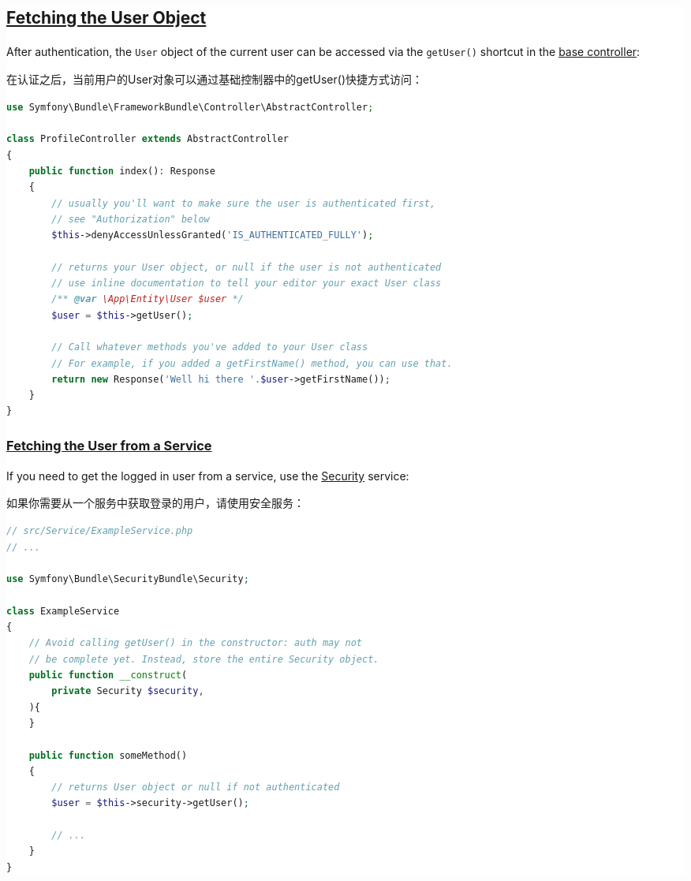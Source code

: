 

## [Fetching the User Object](https://symfony.com/doc/current/security.html#fetching-the-user-object)

After authentication, the `User` object of the current user can be accessed via the `getUser()` shortcut in the [base controller](https://symfony.com/doc/current/controller.html#the-base-controller-class-services):

在认证之后，当前用户的User对象可以通过基础控制器中的getUser()快捷方式访问：

```php
use Symfony\Bundle\FrameworkBundle\Controller\AbstractController;

class ProfileController extends AbstractController
{
    public function index(): Response
    {
        // usually you'll want to make sure the user is authenticated first,
        // see "Authorization" below
        $this->denyAccessUnlessGranted('IS_AUTHENTICATED_FULLY');

        // returns your User object, or null if the user is not authenticated
        // use inline documentation to tell your editor your exact User class
        /** @var \App\Entity\User $user */
        $user = $this->getUser();

        // Call whatever methods you've added to your User class
        // For example, if you added a getFirstName() method, you can use that.
        return new Response('Well hi there '.$user->getFirstName());
    }
}
```

### [Fetching the User from a Service](https://symfony.com/doc/current/security.html#fetching-the-user-from-a-service)

If you need to get the logged in user from a service, use the [Security](https://github.com/symfony/symfony/blob/6.2/src/Symfony/Bundle/SecurityBundle/Security.php) service:

如果你需要从一个服务中获取登录的用户，请使用安全服务：

```php
// src/Service/ExampleService.php
// ...

use Symfony\Bundle\SecurityBundle\Security;

class ExampleService
{
    // Avoid calling getUser() in the constructor: auth may not
    // be complete yet. Instead, store the entire Security object.
    public function __construct(
        private Security $security,
    ){
    }

    public function someMethod()
    {
        // returns User object or null if not authenticated
        $user = $this->security->getUser();

        // ...
    }
}
```
